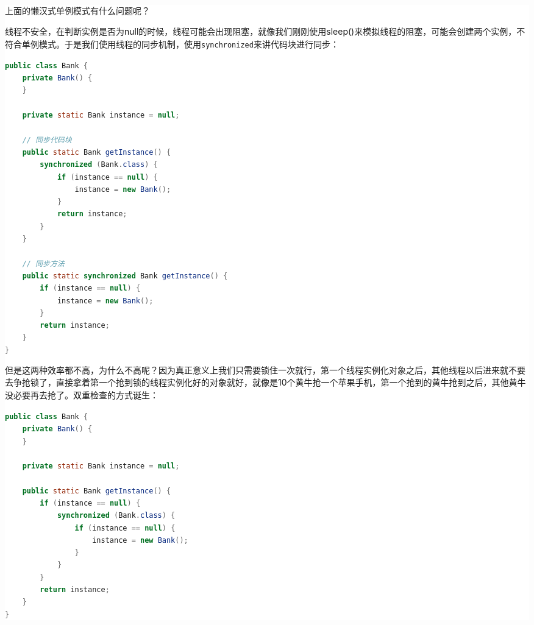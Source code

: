 上面的懒汉式单例模式有什么问题呢？

线程不安全，在判断实例是否为null的时候，线程可能会出现阻塞，就像我们刚刚使用sleep()来模拟线程的阻塞，可能会创建两个实例，不符合单例模式。于是我们使用线程的同步机制，使用`synchronized`来讲代码块进行同步：

```java
public class Bank {
    private Bank() {
    }

    private static Bank instance = null;

    // 同步代码块
    public static Bank getInstance() {
        synchronized (Bank.class) {
            if (instance == null) {
                instance = new Bank();
            }
            return instance;
        }
    }
    
    // 同步方法
    public static synchronized Bank getInstance() {
        if (instance == null) {
            instance = new Bank();
        }
        return instance;
    }
}
```

但是这两种效率都不高，为什么不高呢？因为真正意义上我们只需要锁住一次就行，第一个线程实例化对象之后，其他线程以后进来就不要去争抢锁了，直接拿着第一个抢到锁的线程实例化好的对象就好，就像是10个黄牛抢一个苹果手机，第一个抢到的黄牛抢到之后，其他黄牛没必要再去抢了。双重检查的方式诞生：

```java
public class Bank {
    private Bank() {
    }

    private static Bank instance = null;

    public static Bank getInstance() {
        if (instance == null) {
            synchronized (Bank.class) {
                if (instance == null) {
                    instance = new Bank();
                }
            }
        }
        return instance;
    }
}
```
